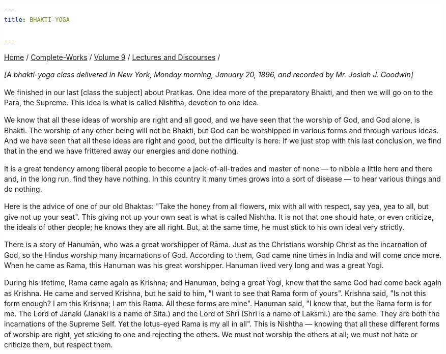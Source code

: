 ```yaml
---
title: BHAKTI-YOGA

---
```



[Home](../../../index.htm) / [Complete-Works](../../complete_works.htm)
/ [Volume 9](../volume_9_contents.htm) / [Lectures and
Discourses](lectures_and_discourses_contents.htm) /



*\[A bhakti-yoga class delivered in New York, Monday morning, January
20, 1896, and recorded by Mr. Josiah J. Goodwin\]*

We finished in our last \[class the subject\] about Pratikas. One idea
more of the preparatory Bhakti, and then we will go on to the Parā, the
Supreme. This idea is what is called Nishthā, devotion to one idea.

We know that all these ideas of worship are right and all good, and we
have seen that the worship of God, and God alone, is Bhakti. The worship
of any other being will not be Bhakti, but God can be worshipped in
various forms and through various ideas. And we have seen that all these
ideas are right and good, but the difficulty is here: If we just stop
with this last conclusion, we find that in the end we have frittered
away our energies and done nothing.

It is a great tendency among liberal people to become a
jack-of-all-trades and master of none — to nibble a little here and
there and, in the long run, find they have nothing. In this country it
many times grows into a sort of disease — to hear various things and do
nothing.

Here is the advice of one of our old Bhaktas: "Take the honey from all
flowers, mix with all with respect, say yea, yea to all, but give not up
your seat". This giving not up your own seat is what is called Nishtha.
It is not that one should hate, or even criticize, the ideals of other
people; he knows they are all right. But, at the same time, he must
stick to his own ideal very strictly.

There is a story of Hanumān, who was a great worshipper of Rāma. Just as
the Christians worship Christ as the incarnation of God, so the Hindus
worship many incarnations of God. According to them, God came nine times
in India and will come once more. When he came as Rama, this Hanuman was
his great worshipper. Hanuman lived very long and was a great Yogi.

During his lifetime, Rama came again as Krishna; and Hanuman, being a
great Yogi, knew that the same God had come back again as Krishna. He
came and served Krishna, but he said to him, "I want to see that Rama
form of yours". Krishna said, "Is not this form enough? I am this
Krishna; I am this Rama. All these forms are mine". Hanuman said, "I
know that, but the Rama form is for me. The Lord of Jānaki (Janaki is a
name of Sitā.) and the Lord of Shri (Shri is a name of Laksmi.) are the
same. They are both the incarnations of the Supreme Self. Yet the
lotus-eyed Rama is my all in all". This is Nishtha — knowing that all
these different forms of worship are right, yet sticking to one and
rejecting the others. We must not worship the others at all; we must not
hate or criticize them, but respect them.
